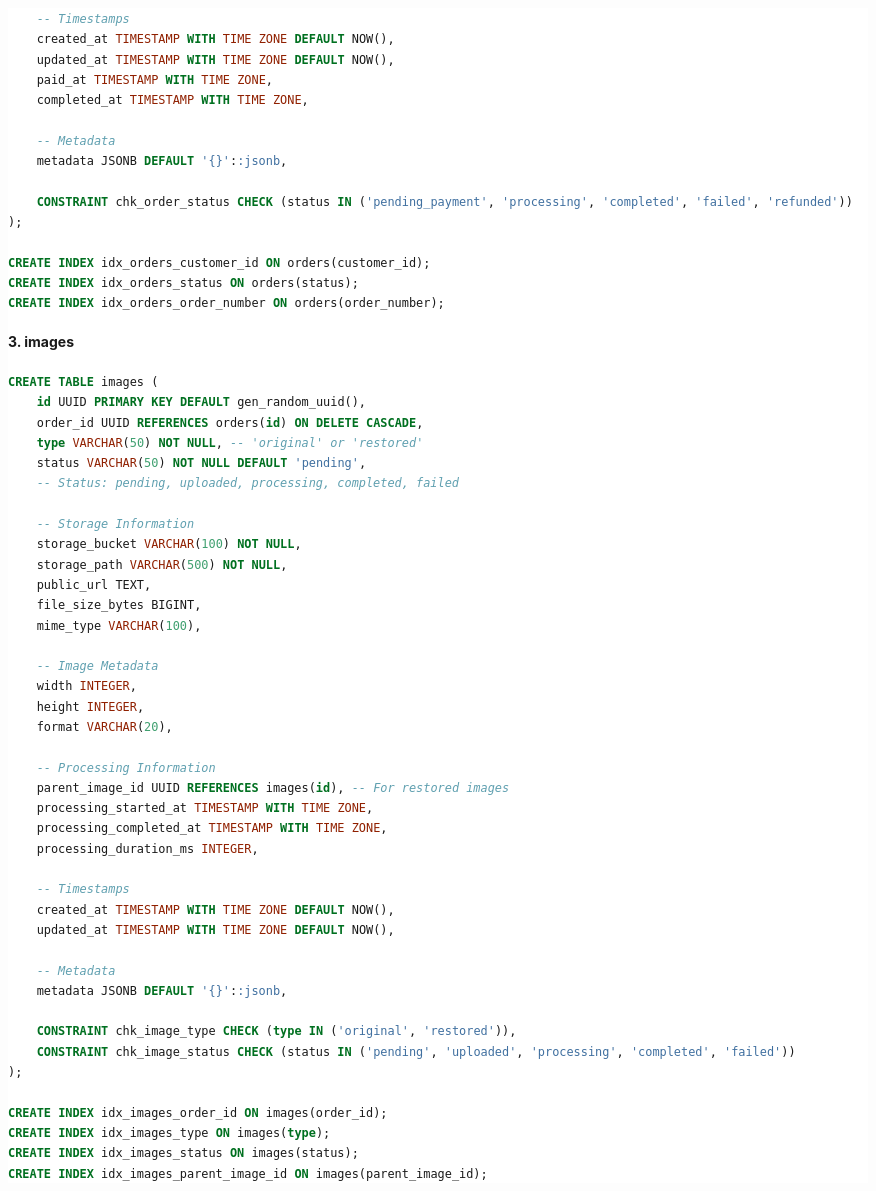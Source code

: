 ```sql
    -- Timestamps
    created_at TIMESTAMP WITH TIME ZONE DEFAULT NOW(),
    updated_at TIMESTAMP WITH TIME ZONE DEFAULT NOW(),
    paid_at TIMESTAMP WITH TIME ZONE,
    completed_at TIMESTAMP WITH TIME ZONE,
    
    -- Metadata
    metadata JSONB DEFAULT '{}'::jsonb,
    
    CONSTRAINT chk_order_status CHECK (status IN ('pending_payment', 'processing', 'completed', 'failed', 'refunded'))
);

CREATE INDEX idx_orders_customer_id ON orders(customer_id);
CREATE INDEX idx_orders_status ON orders(status);
CREATE INDEX idx_orders_order_number ON orders(order_number);
```

#### 3. images
```sql
CREATE TABLE images (
    id UUID PRIMARY KEY DEFAULT gen_random_uuid(),
    order_id UUID REFERENCES orders(id) ON DELETE CASCADE,
    type VARCHAR(50) NOT NULL, -- 'original' or 'restored'
    status VARCHAR(50) NOT NULL DEFAULT 'pending',
    -- Status: pending, uploaded, processing, completed, failed
    
    -- Storage Information
    storage_bucket VARCHAR(100) NOT NULL,
    storage_path VARCHAR(500) NOT NULL,
    public_url TEXT,
    file_size_bytes BIGINT,
    mime_type VARCHAR(100),
    
    -- Image Metadata
    width INTEGER,
    height INTEGER,
    format VARCHAR(20),
    
    -- Processing Information
    parent_image_id UUID REFERENCES images(id), -- For restored images
    processing_started_at TIMESTAMP WITH TIME ZONE,
    processing_completed_at TIMESTAMP WITH TIME ZONE,
    processing_duration_ms INTEGER,
    
    -- Timestamps
    created_at TIMESTAMP WITH TIME ZONE DEFAULT NOW(),
    updated_at TIMESTAMP WITH TIME ZONE DEFAULT NOW(),
    
    -- Metadata
    metadata JSONB DEFAULT '{}'::jsonb,
    
    CONSTRAINT chk_image_type CHECK (type IN ('original', 'restored')),
    CONSTRAINT chk_image_status CHECK (status IN ('pending', 'uploaded', 'processing', 'completed', 'failed'))
);

CREATE INDEX idx_images_order_id ON images(order_id);
CREATE INDEX idx_images_type ON images(type);
CREATE INDEX idx_images_status ON images(status);
CREATE INDEX idx_images_parent_image_id ON images(parent_image_id);
```
